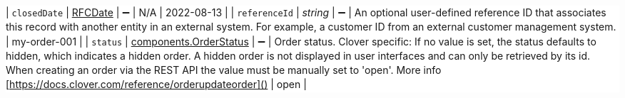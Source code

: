 | `closedDate`                                                                                                                                                                                                                                                                                                                                                 | [RFCDate](../../types/rfcdate.md)                                                                                                                                                                                                                                                                                                                            | :heavy_minus_sign:                                                                                                                                                                                                                                                                                                                                           | N/A                                                                                                                                                                                                                                                                                                                                                          | 2022-08-13                                                                                                                                                                                                                                                                                                                                                   |
| `referenceId`                                                                                                                                                                                                                                                                                                                                                | *string*                                                                                                                                                                                                                                                                                                                                                     | :heavy_minus_sign:                                                                                                                                                                                                                                                                                                                                           | An optional user-defined reference ID that associates this record with another entity in an external system. For example, a customer ID from an external customer management system.                                                                                                                                                                         | my-order-001                                                                                                                                                                                                                                                                                                                                                 |
| `status`                                                                                                                                                                                                                                                                                                                                                     | [components.OrderStatus](../../models/components/orderstatus.md)                                                                                                                                                                                                                                                                                             | :heavy_minus_sign:                                                                                                                                                                                                                                                                                                                                           | Order status. Clover specific: If no value is set, the status defaults to hidden, which indicates a hidden order. A hidden order is not displayed in user interfaces and can only be retrieved by its id. When creating an order via the REST API the value must be manually set to 'open'. More info [https://docs.clover.com/reference/orderupdateorder]() | open                                                                                                                                                                                                                                                                                                                                                         |